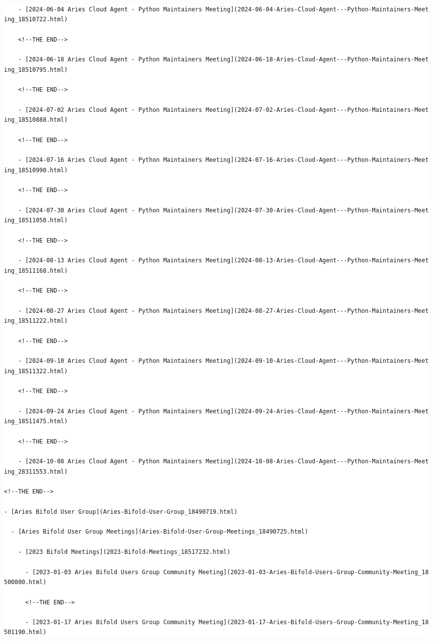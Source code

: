         - [2024-06-04 Aries Cloud Agent - Python Maintainers Meeting](2024-06-04-Aries-Cloud-Agent---Python-Maintainers-Meeting_18510722.html)
        
        <!--THE END-->
        
        - [2024-06-18 Aries Cloud Agent - Python Maintainers Meeting](2024-06-18-Aries-Cloud-Agent---Python-Maintainers-Meeting_18510795.html)
        
        <!--THE END-->
        
        - [2024-07-02 Aries Cloud Agent - Python Maintainers Meeting](2024-07-02-Aries-Cloud-Agent---Python-Maintainers-Meeting_18510888.html)
        
        <!--THE END-->
        
        - [2024-07-16 Aries Cloud Agent - Python Maintainers Meeting](2024-07-16-Aries-Cloud-Agent---Python-Maintainers-Meeting_18510990.html)
        
        <!--THE END-->
        
        - [2024-07-30 Aries Cloud Agent - Python Maintainers Meeting](2024-07-30-Aries-Cloud-Agent---Python-Maintainers-Meeting_18511050.html)
        
        <!--THE END-->
        
        - [2024-08-13 Aries Cloud Agent - Python Maintainers Meeting](2024-08-13-Aries-Cloud-Agent---Python-Maintainers-Meeting_18511168.html)
        
        <!--THE END-->
        
        - [2024-08-27 Aries Cloud Agent - Python Maintainers Meeting](2024-08-27-Aries-Cloud-Agent---Python-Maintainers-Meeting_18511222.html)
        
        <!--THE END-->
        
        - [2024-09-10 Aries Cloud Agent - Python Maintainers Meeting](2024-09-10-Aries-Cloud-Agent---Python-Maintainers-Meeting_18511322.html)
        
        <!--THE END-->
        
        - [2024-09-24 Aries Cloud Agent - Python Maintainers Meeting](2024-09-24-Aries-Cloud-Agent---Python-Maintainers-Meeting_18511475.html)
        
        <!--THE END-->
        
        - [2024-10-08 Aries Cloud Agent - Python Maintainers Meeting](2024-10-08-Aries-Cloud-Agent---Python-Maintainers-Meeting_28311553.html)
    
    <!--THE END-->
    
    - [Aries Bifold User Group](Aries-Bifold-User-Group_18490719.html)
      
      - [Aries Bifold User Group Meetings](Aries-Bifold-User-Group-Meetings_18490725.html)
        
        - [2023 Bifold Meetings](2023-Bifold-Meetings_18517232.html)
          
          - [2023-01-03 Aries Bifold Users Group Community Meeting](2023-01-03-Aries-Bifold-Users-Group-Community-Meeting_18500800.html)
          
          <!--THE END-->
          
          - [2023-01-17 Aries Bifold Users Group Community Meeting](2023-01-17-Aries-Bifold-Users-Group-Community-Meeting_18501190.html)
          